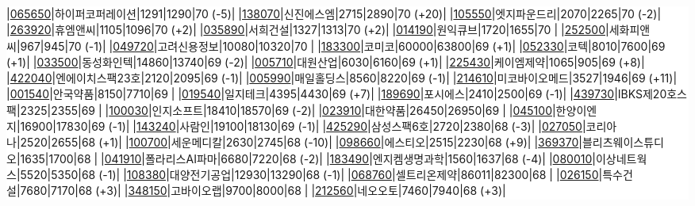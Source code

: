 |[065650](https://finance.daum.net/quotes/A065650)|하이퍼코퍼레이션|1291|1290|70 (-5)|
|[138070](https://finance.daum.net/quotes/A138070)|신진에스엠|2715|2890|70 (+20)|
|[105550](https://finance.daum.net/quotes/A105550)|엣지파운드리|2070|2265|70 (-2)|
|[263920](https://finance.daum.net/quotes/A263920)|휴엠앤씨|1105|1096|70 (+2)|
|[035890](https://finance.daum.net/quotes/A035890)|서희건설|1327|1313|70 (+2)|
|[014190](https://finance.daum.net/quotes/A014190)|원익큐브|1720|1655|70 |
|[252500](https://finance.daum.net/quotes/A252500)|세화피앤씨|967|945|70 (-1)|
|[049720](https://finance.daum.net/quotes/A049720)|고려신용정보|10080|10320|70 |
|[183300](https://finance.daum.net/quotes/A183300)|코미코|60000|63800|69 (+1)|
|[052330](https://finance.daum.net/quotes/A052330)|코텍|8010|7600|69 (+1)|
|[033500](https://finance.daum.net/quotes/A033500)|동성화인텍|14860|13740|69 (-2)|
|[005710](https://finance.daum.net/quotes/A005710)|대원산업|6030|6160|69 (+1)|
|[225430](https://finance.daum.net/quotes/A225430)|케이엠제약|1065|905|69 (+8)|
|[422040](https://finance.daum.net/quotes/A422040)|엔에이치스팩23호|2120|2095|69 (-1)|
|[005990](https://finance.daum.net/quotes/A005990)|매일홀딩스|8560|8220|69 (-1)|
|[214610](https://finance.daum.net/quotes/A214610)|미코바이오메드|3527|1946|69 (+11)|
|[001540](https://finance.daum.net/quotes/A001540)|안국약품|8150|7710|69 |
|[019540](https://finance.daum.net/quotes/A019540)|일지테크|4395|4430|69 (+7)|
|[189690](https://finance.daum.net/quotes/A189690)|포시에스|2410|2500|69 (-1)|
|[439730](https://finance.daum.net/quotes/A439730)|IBKS제20호스팩|2325|2355|69 |
|[100030](https://finance.daum.net/quotes/A100030)|인지소프트|18410|18570|69 (-2)|
|[023910](https://finance.daum.net/quotes/A023910)|대한약품|26450|26950|69 |
|[045100](https://finance.daum.net/quotes/A045100)|한양이엔지|16900|17830|69 (-1)|
|[143240](https://finance.daum.net/quotes/A143240)|사람인|19100|18130|69 (-1)|
|[425290](https://finance.daum.net/quotes/A425290)|삼성스팩6호|2720|2380|68 (-3)|
|[027050](https://finance.daum.net/quotes/A027050)|코리아나|2520|2655|68 (+1)|
|[100700](https://finance.daum.net/quotes/A100700)|세운메디칼|2630|2745|68 (-10)|
|[098660](https://finance.daum.net/quotes/A098660)|에스티오|2515|2230|68 (+9)|
|[369370](https://finance.daum.net/quotes/A369370)|블리츠웨이스튜디오|1635|1700|68 |
|[041910](https://finance.daum.net/quotes/A041910)|폴라리스AI파마|6680|7220|68 (-2)|
|[183490](https://finance.daum.net/quotes/A183490)|엔지켐생명과학|1560|1637|68 (-4)|
|[080010](https://finance.daum.net/quotes/A080010)|이상네트웍스|5520|5350|68 (-1)|
|[108380](https://finance.daum.net/quotes/A108380)|대양전기공업|12930|13290|68 (-1)|
|[068760](https://finance.daum.net/quotes/A068760)|셀트리온제약|86011|82300|68 |
|[026150](https://finance.daum.net/quotes/A026150)|특수건설|7680|7170|68 (+3)|
|[348150](https://finance.daum.net/quotes/A348150)|고바이오랩|9700|8000|68 |
|[212560](https://finance.daum.net/quotes/A212560)|네오오토|7460|7940|68 (+3)|